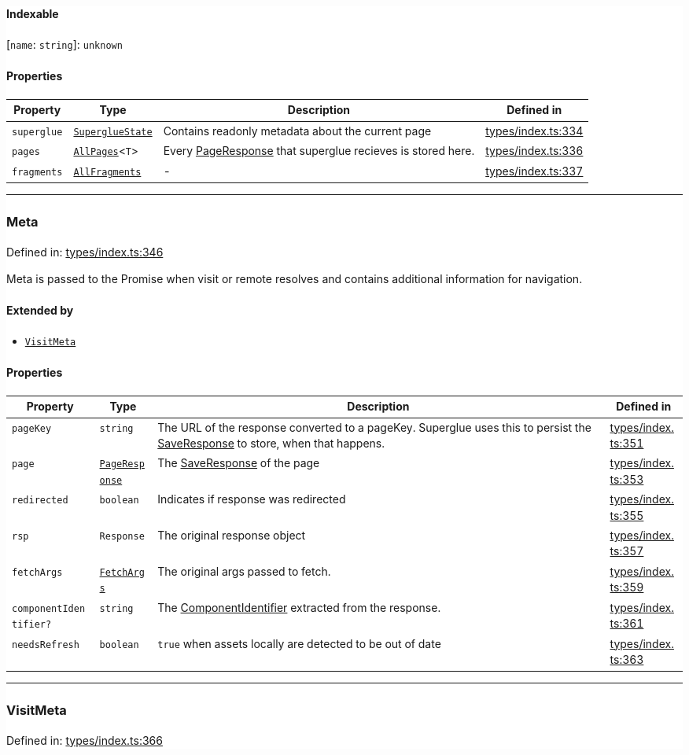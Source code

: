 #### Indexable

\[`name`: `string`\]: `unknown`

#### Properties

| Property | Type | Description | Defined in |
| ------ | ------ | ------ | ------ |
| <a id="superglue"></a> `superglue` | [`SuperglueState`](#supergluestate) | Contains readonly metadata about the current page | [types/index.ts:334](https://github.com/thoughtbot/superglue/blob/46e766e2cea01dff2e2730d3b74a6719c2b2fe9f/superglue/lib/types/index.ts#L334) |
| <a id="pages"></a> `pages` | [`AllPages`](#allpages)\<`T`\> | Every [PageResponse](#pageresponse) that superglue recieves is stored here. | [types/index.ts:336](https://github.com/thoughtbot/superglue/blob/46e766e2cea01dff2e2730d3b74a6719c2b2fe9f/superglue/lib/types/index.ts#L336) |
| <a id="fragments-3"></a> `fragments` | [`AllFragments`](#allfragments) | - | [types/index.ts:337](https://github.com/thoughtbot/superglue/blob/46e766e2cea01dff2e2730d3b74a6719c2b2fe9f/superglue/lib/types/index.ts#L337) |

***

<a id="meta"></a>

### Meta

Defined in: [types/index.ts:346](https://github.com/thoughtbot/superglue/blob/46e766e2cea01dff2e2730d3b74a6719c2b2fe9f/superglue/lib/types/index.ts#L346)

Meta is passed to the Promise when visit or remote
resolves and contains additional information for
navigation.

#### Extended by

- [`VisitMeta`](#visitmeta)

#### Properties

| Property | Type | Description | Defined in |
| ------ | ------ | ------ | ------ |
| <a id="pagekey-1"></a> `pageKey` | `string` | The URL of the response converted to a pageKey. Superglue uses this to persist the [SaveResponse](#saveresponse) to store, when that happens. | [types/index.ts:351](https://github.com/thoughtbot/superglue/blob/46e766e2cea01dff2e2730d3b74a6719c2b2fe9f/superglue/lib/types/index.ts#L351) |
| <a id="page-1"></a> `page` | [`PageResponse`](#pageresponse) | The [SaveResponse](#saveresponse) of the page | [types/index.ts:353](https://github.com/thoughtbot/superglue/blob/46e766e2cea01dff2e2730d3b74a6719c2b2fe9f/superglue/lib/types/index.ts#L353) |
| <a id="redirected"></a> `redirected` | `boolean` | Indicates if response was redirected | [types/index.ts:355](https://github.com/thoughtbot/superglue/blob/46e766e2cea01dff2e2730d3b74a6719c2b2fe9f/superglue/lib/types/index.ts#L355) |
| <a id="rsp-1"></a> `rsp` | `Response` | The original response object | [types/index.ts:357](https://github.com/thoughtbot/superglue/blob/46e766e2cea01dff2e2730d3b74a6719c2b2fe9f/superglue/lib/types/index.ts#L357) |
| <a id="fetchargs-1"></a> `fetchArgs` | [`FetchArgs`](types.actions.md#fetchargs) | The original args passed to fetch. | [types/index.ts:359](https://github.com/thoughtbot/superglue/blob/46e766e2cea01dff2e2730d3b74a6719c2b2fe9f/superglue/lib/types/index.ts#L359) |
| <a id="componentidentifier-3"></a> `componentIdentifier?` | `string` | The [ComponentIdentifier](#componentidentifier) extracted from the response. | [types/index.ts:361](https://github.com/thoughtbot/superglue/blob/46e766e2cea01dff2e2730d3b74a6719c2b2fe9f/superglue/lib/types/index.ts#L361) |
| <a id="needsrefresh"></a> `needsRefresh` | `boolean` | `true` when assets locally are detected to be out of date | [types/index.ts:363](https://github.com/thoughtbot/superglue/blob/46e766e2cea01dff2e2730d3b74a6719c2b2fe9f/superglue/lib/types/index.ts#L363) |

***

<a id="visitmeta"></a>

### VisitMeta

Defined in: [types/index.ts:366](https://github.com/thoughtbot/superglue/blob/46e766e2cea01dff2e2730d3b74a6719c2b2fe9f/superglue/lib/types/index.ts#L366)
